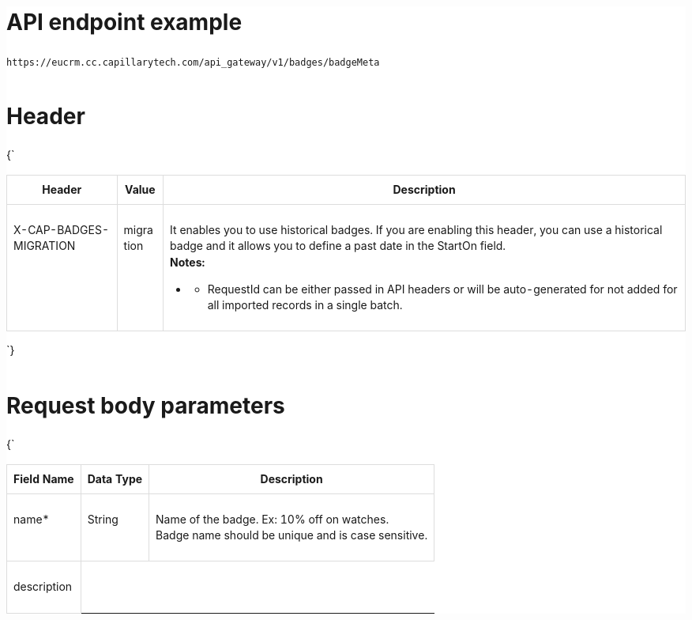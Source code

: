 # API endpoint example

`https://eucrm.cc.capillarytech.com/api_gateway/v1/badges/badgeMeta`

# Header

<HTMLBlock>{`
<table style="width: 100%; border-collapse: collapse;">
<thead>
<tr>
  <th style="border: 1px solid #ddd; padding: 8px;">Header</th>
  <th style="border: 1px solid #ddd; padding: 8px;">Value</th>
  <th style="border: 1px solid #ddd; padding: 8px;">Description</th>
</tr>
</thead>
<tbody>
<tr>
  <td style="border: 1px solid #ddd; padding: 8px;"><p>X-CAP-BADGES-MIGRATION</p>
</td>
  <td style="border: 1px solid #ddd; padding: 8px;"><p>migration</p>
</td>
  <td style="border: 1px solid #ddd; padding: 8px;"><p>It enables you to use historical badges. If you are enabling this header, you can use a historical badge and it allows you to define a past date in the StartOn field.<br><strong>Notes:</strong>  </p>
<ul>
<li><ul>
<li>RequestId can be either passed in API headers or will be auto-generated for not added for all imported records in a single batch.</li>
</ul>
</li>
</ul>
</td>
</tr>
</tbody>
</table>
`}</HTMLBlock>

# Request body parameters

<HTMLBlock>{`
<table style="width: 100%; border-collapse: collapse;">
<thead>
<tr>
  <th style="border: 1px solid #ddd; padding: 8px;">Field Name</th>
  <th style="border: 1px solid #ddd; padding: 8px;">Data Type</th>
  <th style="border: 1px solid #ddd; padding: 8px;">Description</th>
</tr>
</thead>
<tbody>
<tr>
  <td style="border: 1px solid #ddd; padding: 8px;"><p>name*</p>
</td>
  <td style="border: 1px solid #ddd; padding: 8px;"><p>String</p>
</td>
  <td style="border: 1px solid #ddd; padding: 8px;"><p>Name of the badge. Ex: 10% off on watches.<br>Badge name should be unique and is case sensitive.</p>
</td>
</tr>
<tr>
  <td style="border: 1px solid #ddd; padding: 8px;"><p>description</p>
</td>